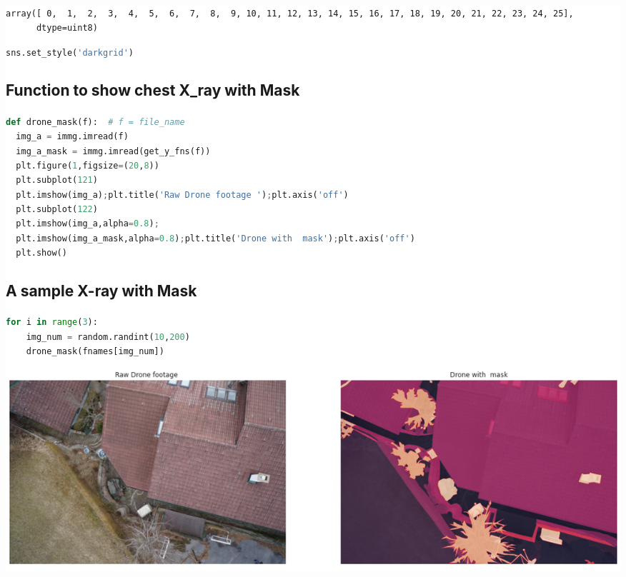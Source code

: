 


    array([ 0,  1,  2,  3,  4,  5,  6,  7,  8,  9, 10, 11, 12, 13, 14, 15, 16, 17, 18, 19, 20, 21, 22, 23, 24, 25],
          dtype=uint8)




```python
sns.set_style('darkgrid')
```

## Function to show chest X_ray with Mask


```python
def drone_mask(f):  # f = file_name
  img_a = immg.imread(f)
  img_a_mask = immg.imread(get_y_fns(f))
  plt.figure(1,figsize=(20,8))
  plt.subplot(121)
  plt.imshow(img_a);plt.title('Raw Drone footage ');plt.axis('off')
  plt.subplot(122)
  plt.imshow(img_a,alpha=0.8);
  plt.imshow(img_a_mask,alpha=0.8);plt.title('Drone with  mask');plt.axis('off')
  plt.show()
```

## A sample X-ray with Mask


```python
for i in range(3):
    img_num = random.randint(10,200)
    drone_mask(fnames[img_num])
```


![png](output_23_0.png)

